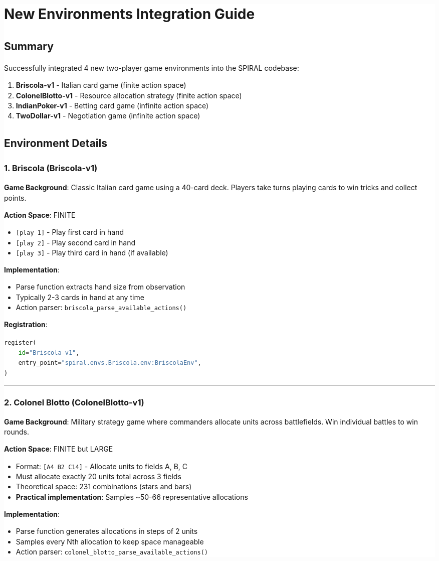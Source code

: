 # New Environments Integration Guide

## Summary

Successfully integrated 4 new two-player game environments into the SPIRAL codebase:

1. **Briscola-v1** - Italian card game (finite action space)
2. **ColonelBlotto-v1** - Resource allocation strategy (finite action space) 
3. **IndianPoker-v1** - Betting card game (infinite action space)
4. **TwoDollar-v1** - Negotiation game (infinite action space)

## Environment Details

### 1. Briscola (Briscola-v1)

**Game Background**: Classic Italian card game using a 40-card deck. Players take turns playing cards to win tricks and collect points.

**Action Space**: FINITE
- `[play 1]` - Play first card in hand
- `[play 2]` - Play second card in hand  
- `[play 3]` - Play third card in hand (if available)

**Implementation**:
- Parse function extracts hand size from observation
- Typically 2-3 cards in hand at any time
- Action parser: `briscola_parse_available_actions()`

**Registration**:
```python
register(
    id="Briscola-v1",
    entry_point="spiral.envs.Briscola.env:BriscolaEnv",
)
```

---

### 2. Colonel Blotto (ColonelBlotto-v1)

**Game Background**: Military strategy game where commanders allocate units across battlefields. Win individual battles to win rounds.

**Action Space**: FINITE but LARGE
- Format: `[A4 B2 C14]` - Allocate units to fields A, B, C
- Must allocate exactly 20 units total across 3 fields
- Theoretical space: 231 combinations (stars and bars)
- **Practical implementation**: Samples ~50-66 representative allocations

**Implementation**:
- Parse function generates allocations in steps of 2 units
- Samples every Nth allocation to keep space manageable
- Action parser: `colonel_blotto_parse_available_actions()`
